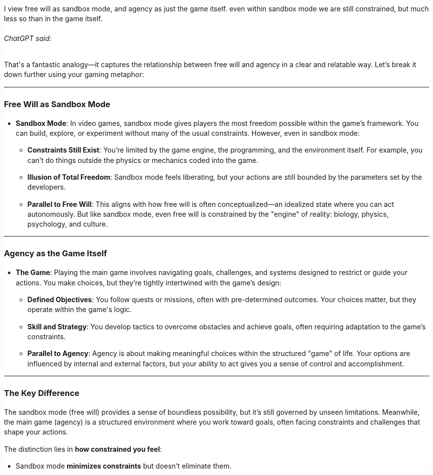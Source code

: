 I view free will as sandbox mode, and agency as just the game itself. even within sandbox mode we are still constrained, but much less so than in the game itself.

###### ChatGPT said:

That's a fantastic analogy—it captures the relationship between free will and agency in a clear and relatable way. Let’s break it down further using your gaming metaphor:

---

### **Free Will as Sandbox Mode**

- **Sandbox Mode**: In video games, sandbox mode gives players the most freedom possible within the game’s framework. You can build, explore, or experiment without many of the usual constraints. However, even in sandbox mode:
    
    - **Constraints Still Exist**: You’re limited by the game engine, the programming, and the environment itself. For example, you can’t do things outside the physics or mechanics coded into the game.
        
    - **Illusion of Total Freedom**: Sandbox mode feels liberating, but your actions are still bounded by the parameters set by the developers.
        
    - **Parallel to Free Will**: This aligns with how free will is often conceptualized—an idealized state where you can act autonomously. But like sandbox mode, even free will is constrained by the "engine" of reality: biology, physics, psychology, and culture.
        

---

### **Agency as the Game Itself**

- **The Game**: Playing the main game involves navigating goals, challenges, and systems designed to restrict or guide your actions. You make choices, but they’re tightly intertwined with the game’s design:
    
    - **Defined Objectives**: You follow quests or missions, often with pre-determined outcomes. Your choices matter, but they operate within the game's logic.
        
    - **Skill and Strategy**: You develop tactics to overcome obstacles and achieve goals, often requiring adaptation to the game’s constraints.
        
    - **Parallel to Agency**: Agency is about making meaningful choices within the structured "game" of life. Your options are influenced by internal and external factors, but your ability to act gives you a sense of control and accomplishment.
        

---

### **The Key Difference**

The sandbox mode (free will) provides a sense of boundless possibility, but it’s still governed by unseen limitations. Meanwhile, the main game (agency) is a structured environment where you work toward goals, often facing constraints and challenges that shape your actions.

The distinction lies in **how constrained you feel**:

- Sandbox mode **minimizes constraints** but doesn’t eliminate them.
    